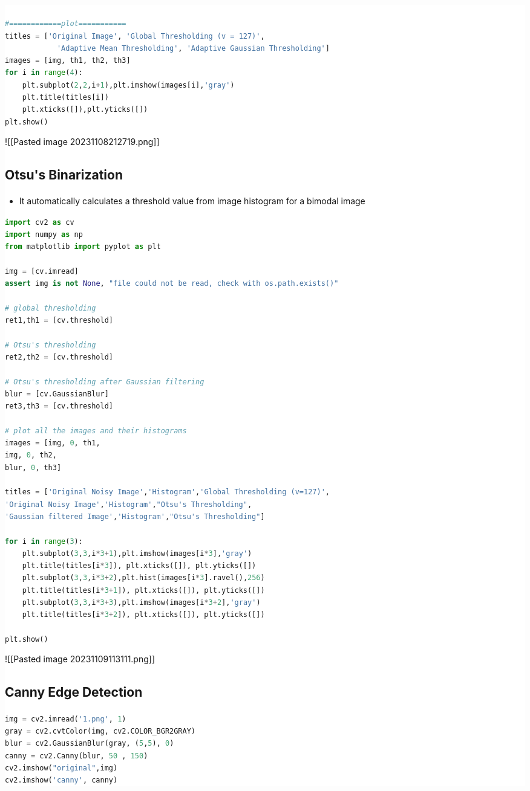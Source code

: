 ```python

#============plot===========
titles = ['Original Image', 'Global Thresholding (v = 127)',
            'Adaptive Mean Thresholding', 'Adaptive Gaussian Thresholding']
images = [img, th1, th2, th3]
for i in range(4):
    plt.subplot(2,2,i+1),plt.imshow(images[i],'gray')
    plt.title(titles[i])
    plt.xticks([]),plt.yticks([])
plt.show()
```
![[Pasted image 20231108212719.png]]
## Otsu's Binarization
- It automatically calculates a threshold value from image histogram for a bimodal image
```python
import cv2 as cv
import numpy as np
from matplotlib import pyplot as plt

img = [cv.imread]
assert img is not None, "file could not be read, check with os.path.exists()"

# global thresholding
ret1,th1 = [cv.threshold]

# Otsu's thresholding
ret2,th2 = [cv.threshold]

# Otsu's thresholding after Gaussian filtering
blur = [cv.GaussianBlur]
ret3,th3 = [cv.threshold]

# plot all the images and their histograms
images = [img, 0, th1,
img, 0, th2,
blur, 0, th3]

titles = ['Original Noisy Image','Histogram','Global Thresholding (v=127)',
'Original Noisy Image','Histogram',"Otsu's Thresholding",
'Gaussian filtered Image','Histogram',"Otsu's Thresholding"]

for i in range(3):
	plt.subplot(3,3,i*3+1),plt.imshow(images[i*3],'gray')
	plt.title(titles[i*3]), plt.xticks([]), plt.yticks([])
	plt.subplot(3,3,i*3+2),plt.hist(images[i*3].ravel(),256)	
	plt.title(titles[i*3+1]), plt.xticks([]), plt.yticks([])
	plt.subplot(3,3,i*3+3),plt.imshow(images[i*3+2],'gray')
	plt.title(titles[i*3+2]), plt.xticks([]), plt.yticks([])

plt.show()
```
![[Pasted image 20231109113111.png]]
## Canny Edge Detection
```python
img = cv2.imread('1.png', 1)
gray = cv2.cvtColor(img, cv2.COLOR_BGR2GRAY)
blur = cv2.GaussianBlur(gray, (5,5), 0)
canny = cv2.Canny(blur, 50 , 150)
cv2.imshow("original",img)
cv2.imshow('canny', canny)
```